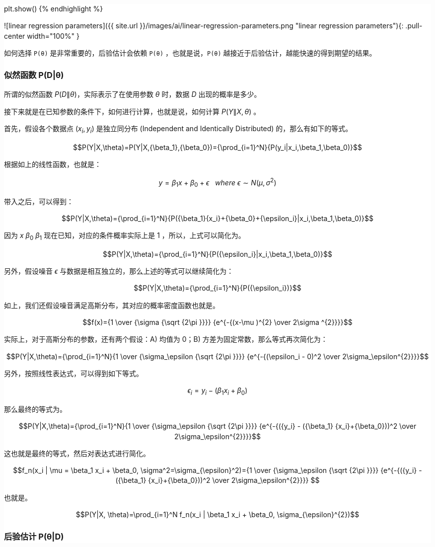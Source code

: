 plt.show()
{% endhighlight %}

![linear regression parameters]({{ site.url }}/images/ai/linear-regression-parameters.png "linear regression parameters"){: .pull-center width="100%" }

如何选择 `P(θ)` 是非常重要的，后验估计会依赖 `P(θ)` ，也就是说，`P(θ)` 越接近于后验估计，越能快速的得到期望的结果。

### 似然函数 P(D|θ)

所谓的似然函数 $P(D\|\theta)$，实际表示了在使用参数 $\theta$ 时，数据 $D$ 出现的概率是多少。

接下来就是在已知参数的条件下，如何进行计算，也就是说，如何计算 $P(Y\|X,\theta)$ 。

首先，假设各个数据点 $(x_i,y_i)$ 是独立同分布 (Independent and Identically Distributed) 的，那么有如下的等式。

$$P(Y|X,\theta)=P(Y|X,{\beta_1},{\beta_0})={\prod_{i=1}^N}{P(y_i|x_i,\beta_1,\beta_0)}$$

根据如上的线性函数，也就是：

$$y={\beta_1}x+{\beta_0}+{\epsilon}\ \ \ where\  {\epsilon} {\sim} N(\mu, \sigma^2)$$

带入之后，可以得到：

$$P(Y|X,\theta)={\prod_{i=1}^N}{P({\beta_1}{x_i}+{\beta_0}+{\epsilon_i}|x_i,\beta_1,\beta_0)}$$

因为 $x$ $\beta_0$ $\beta_1$ 现在已知，对应的条件概率实际上是 1 ，所以，上式可以简化为。

$$P(Y|X,\theta)={\prod_{i=1}^N}{P({\epsilon_i}|x_i,\beta_1,\beta_0)}$$

另外，假设噪音 $\epsilon$ 与数据是相互独立的，那么上述的等式可以继续简化为：

$$P(Y|X,\theta)={\prod_{i=1}^N}{P({\epsilon_i})}$$

如上，我们还假设噪音满足高斯分布，其对应的概率密度函数也就是。

$$f(x)={1 \over {\sigma {\sqrt {2\pi }}}} {e^{-{(x-\mu )^{2} \over 2\sigma ^{2}}}}$$

实际上，对于高斯分布的参数，还有两个假设：A) 均值为 0；B) 方差为固定常数，那么等式再次简化为：

$$P(Y|X,\theta)={\prod_{i=1}^N}{1 \over {\sigma_\epsilon {\sqrt {2\pi }}}} {e^{-{(\epsilon_i - 0)^2 \over 2\sigma_\epsilon^{2}}}}$$

另外，按照线性表达式，可以得到如下等式。

$${\epsilon_i}={y_i} - ({\beta_1} {x_i}+{\beta_0})$$

那么最终的等式为。

$$P(Y|X,\theta)={\prod_{i=1}^N}{1 \over {\sigma_\epsilon {\sqrt {2\pi }}}} {e^{-{({y_i} - ({\beta_1} {x_i}+{\beta_0}))^2 \over 2\sigma_\epsilon^{2}}}}$$

这也就是最终的等式，然后对表达式进行简化。

$$f_n(x_i | \mu = \beta_1 x_i + \beta_0, \sigma^2=\sigma_{\epsilon}^2)={1 \over {\sigma_\epsilon {\sqrt {2\pi }}}} {e^{-{({y_i} - ({\beta_1} {x_i}+{\beta_0}))^2 \over 2\sigma_\epsilon^{2}}}} $$

也就是。

$$P(Y|X, \theta)=\prod_{i=1}^N f_n(x_i | \beta_1 x_i + \beta_0, \sigma_{\epsilon}^{2})$$


### 后验估计 P(θ|D)
